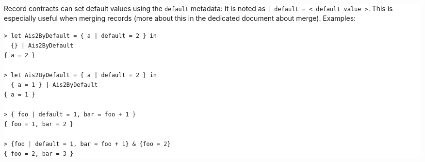 Record contracts can set default values using the `default` metadata:
It is noted as `| default = < default value >`.
This is especially useful when merging records (more about this in the dedicated document about merge).
Examples:
```
> let Ais2ByDefault = { a | default = 2 } in
  {} | Ais2ByDefault
{ a = 2 }

> let Ais2ByDefault = { a | default = 2 } in
  { a = 1 } | Ais2ByDefault
{ a = 1 }

> { foo | default = 1, bar = foo + 1 }
{ foo = 1, bar = 2 }

> {foo | default = 1, bar = foo + 1} & {foo = 2}
{ foo = 2, bar = 3 }
```
